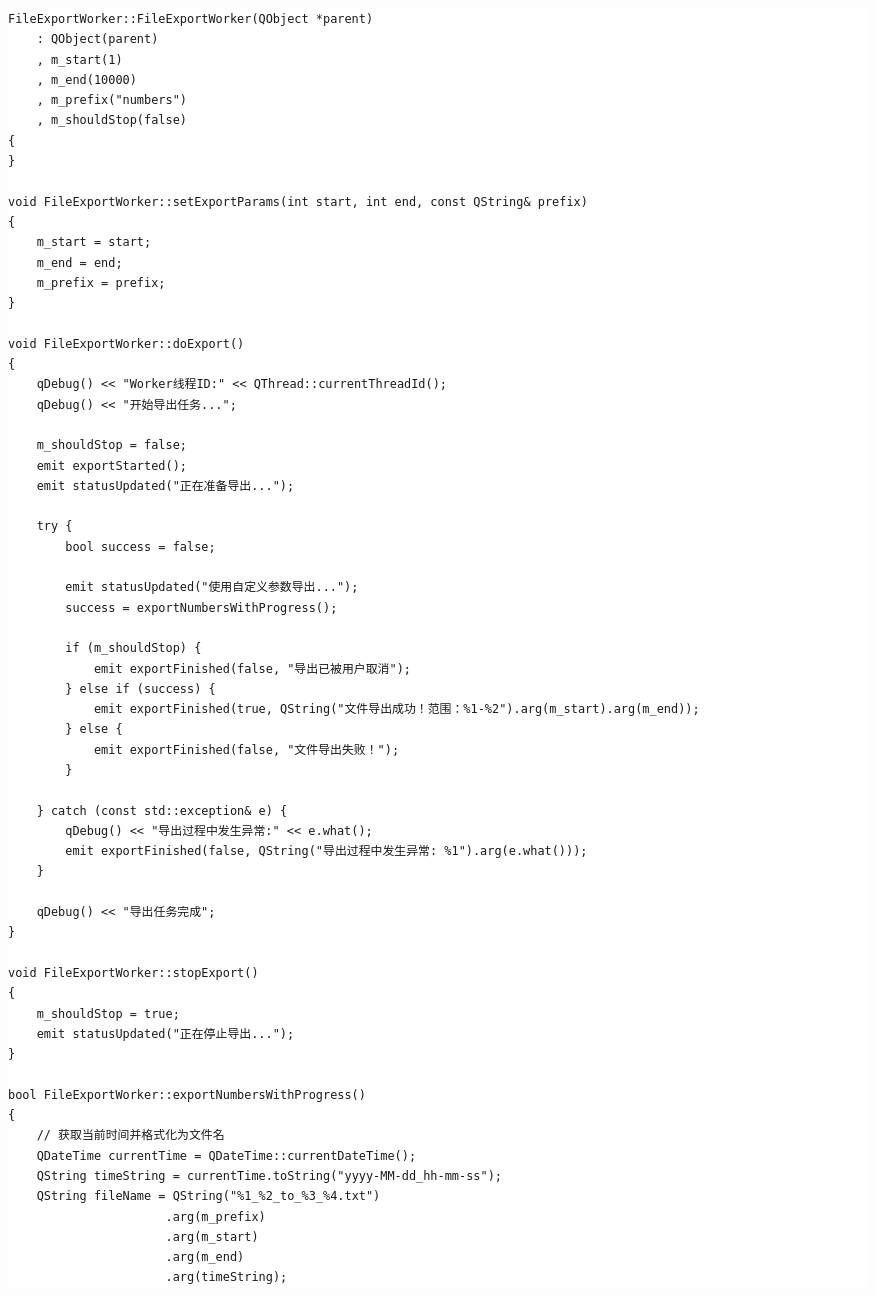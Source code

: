     FileExportWorker::FileExportWorker(QObject *parent)
        : QObject(parent)
        , m_start(1)
        , m_end(10000)
        , m_prefix("numbers")
        , m_shouldStop(false)
    {
    }
    
    void FileExportWorker::setExportParams(int start, int end, const QString& prefix)
    {
        m_start = start;
        m_end = end;
        m_prefix = prefix;
    }
    
    void FileExportWorker::doExport()
    {
        qDebug() << "Worker线程ID:" << QThread::currentThreadId();
        qDebug() << "开始导出任务...";
        
        m_shouldStop = false;
        emit exportStarted();
        emit statusUpdated("正在准备导出...");
        
        try {
            bool success = false;
            
            emit statusUpdated("使用自定义参数导出...");
            success = exportNumbersWithProgress();
            
            if (m_shouldStop) {
                emit exportFinished(false, "导出已被用户取消");
            } else if (success) {
                emit exportFinished(true, QString("文件导出成功！范围：%1-%2").arg(m_start).arg(m_end));
            } else {
                emit exportFinished(false, "文件导出失败！");
            }
            
        } catch (const std::exception& e) {
            qDebug() << "导出过程中发生异常:" << e.what();
            emit exportFinished(false, QString("导出过程中发生异常: %1").arg(e.what()));
        }
        
        qDebug() << "导出任务完成";
    }
    
    void FileExportWorker::stopExport()
    {
        m_shouldStop = true;
        emit statusUpdated("正在停止导出...");
    }
    
    bool FileExportWorker::exportNumbersWithProgress()
    {
        // 获取当前时间并格式化为文件名
        QDateTime currentTime = QDateTime::currentDateTime();
        QString timeString = currentTime.toString("yyyy-MM-dd_hh-mm-ss");
        QString fileName = QString("%1_%2_to_%3_%4.txt")
                          .arg(m_prefix)
                          .arg(m_start)
                          .arg(m_end)
                          .arg(timeString);
        